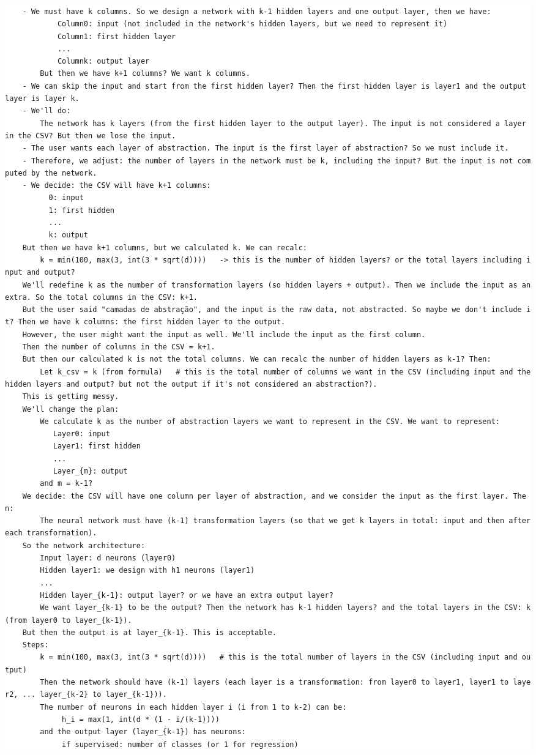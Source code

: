         - We must have k columns. So we design a network with k-1 hidden layers and one output layer, then we have:
                Column0: input (not included in the network's hidden layers, but we need to represent it)
                Column1: first hidden layer
                ...
                Columnk: output layer
            But then we have k+1 columns? We want k columns.
        - We can skip the input and start from the first hidden layer? Then the first hidden layer is layer1 and the output layer is layer k.
        - We'll do:
            The network has k layers (from the first hidden layer to the output layer). The input is not considered a layer in the CSV? But then we lose the input.
        - The user wants each layer of abstraction. The input is the first layer of abstraction? So we must include it.
        - Therefore, we adjust: the number of layers in the network must be k, including the input? But the input is not computed by the network.
        - We decide: the CSV will have k+1 columns: 
              0: input
              1: first hidden
              ... 
              k: output
        But then we have k+1 columns, but we calculated k. We can recalc:
            k = min(100, max(3, int(3 * sqrt(d))))   -> this is the number of hidden layers? or the total layers including input and output?
        We'll redefine k as the number of transformation layers (so hidden layers + output). Then we include the input as an extra. So the total columns in the CSV: k+1.
        But the user said "camadas de abstração", and the input is the raw data, not abstracted. So maybe we don't include it? Then we have k columns: the first hidden layer to the output.
        However, the user might want the input as well. We'll include the input as the first column.
        Then the number of columns in the CSV = k+1.
        But then our calculated k is not the total columns. We can recalc the number of hidden layers as k-1? Then:
            Let k_csv = k (from formula)   # this is the total number of columns we want in the CSV (including input and the hidden layers and output? but not the output if it's not considered an abstraction?).
        This is getting messy.
        We'll change the plan: 
            We calculate k as the number of abstraction layers we want to represent in the CSV. We want to represent:
               Layer0: input
               Layer1: first hidden
               ...
               Layer_{m}: output
            and m = k-1? 
        We decide: the CSV will have one column per layer of abstraction, and we consider the input as the first layer. Then:
            The neural network must have (k-1) transformation layers (so that we get k layers in total: input and then after each transformation).
        So the network architecture:
            Input layer: d neurons (layer0)
            Hidden layer1: we design with h1 neurons (layer1)
            ...
            Hidden layer_{k-1}: output layer? or we have an extra output layer?
            We want layer_{k-1} to be the output? Then the network has k-1 hidden layers? and the total layers in the CSV: k (from layer0 to layer_{k-1}).
        But then the output is at layer_{k-1}. This is acceptable.
        Steps:
            k = min(100, max(3, int(3 * sqrt(d))))   # this is the total number of layers in the CSV (including input and output)
            Then the network should have (k-1) layers (each layer is a transformation: from layer0 to layer1, layer1 to layer2, ... layer_{k-2} to layer_{k-1})).
            The number of neurons in each hidden layer i (i from 1 to k-2) can be: 
                 h_i = max(1, int(d * (1 - i/(k-1))))
            and the output layer (layer_{k-1}) has neurons: 
                 if supervised: number of classes (or 1 for regression)